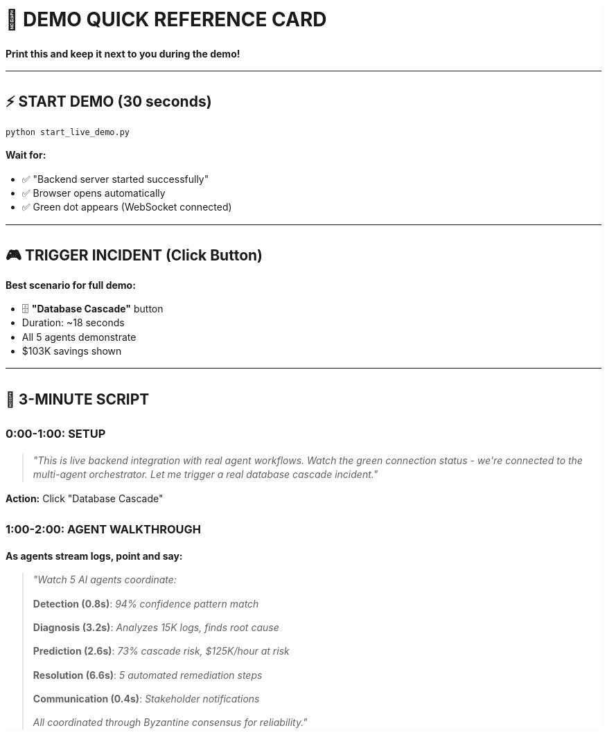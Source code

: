 # 🎯 DEMO QUICK REFERENCE CARD

**Print this and keep it next to you during the demo!**

---

## ⚡ START DEMO (30 seconds)

```bash
python start_live_demo.py
```

**Wait for:**
- ✅ "Backend server started successfully"
- ✅ Browser opens automatically
- ✅ Green dot appears (WebSocket connected)

---

## 🎮 TRIGGER INCIDENT (Click Button)

**Best scenario for full demo:**
- 🗄️ **"Database Cascade"** button
- Duration: ~18 seconds
- All 5 agents demonstrate
- $103K savings shown

---

## 🎤 3-MINUTE SCRIPT

### **0:00-1:00: SETUP**
> _"This is live backend integration with real agent workflows. Watch the green connection status - we're connected to the multi-agent orchestrator. Let me trigger a real database cascade incident."_

**Action:** Click "Database Cascade"

### **1:00-2:00: AGENT WALKTHROUGH**

**As agents stream logs, point and say:**

> _"Watch 5 AI agents coordinate:_
>
> **Detection (0.8s)**: _94% confidence pattern match_
>
> **Diagnosis (3.2s)**: _Analyzes 15K logs, finds root cause_
>
> **Prediction (2.6s)**: _73% cascade risk, $125K/hour at risk_
>
> **Resolution (6.6s)**: _5 automated remediation steps_
>
> **Communication (0.4s)**: _Stakeholder notifications_
>
> _All coordinated through Byzantine consensus for reliability."_
